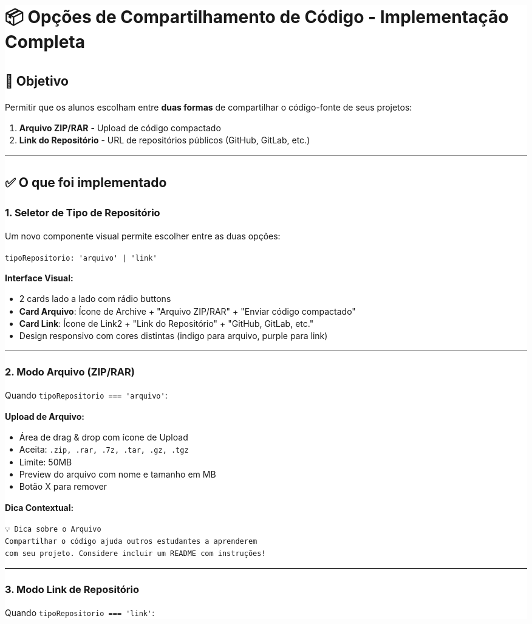 # 📦 Opções de Compartilhamento de Código - Implementação Completa

## 🎯 Objetivo

Permitir que os alunos escolham entre **duas formas** de compartilhar o código-fonte de seus projetos:
1. **Arquivo ZIP/RAR** - Upload de código compactado
2. **Link do Repositório** - URL de repositórios públicos (GitHub, GitLab, etc.)

---

## ✅ O que foi implementado

### 1. **Seletor de Tipo de Repositório**

Um novo componente visual permite escolher entre as duas opções:

```tsx
tipoRepositorio: 'arquivo' | 'link'
```

**Interface Visual:**
- 2 cards lado a lado com rádio buttons
- **Card Arquivo**: Ícone de Archive + "Arquivo ZIP/RAR" + "Enviar código compactado"
- **Card Link**: Ícone de Link2 + "Link do Repositório" + "GitHub, GitLab, etc."
- Design responsivo com cores distintas (indigo para arquivo, purple para link)

---

### 2. **Modo Arquivo (ZIP/RAR)**

Quando `tipoRepositorio === 'arquivo'`:

**Upload de Arquivo:**
- Área de drag & drop com ícone de Upload
- Aceita: `.zip, .rar, .7z, .tar, .gz, .tgz`
- Limite: 50MB
- Preview do arquivo com nome e tamanho em MB
- Botão X para remover

**Dica Contextual:**
```
💡 Dica sobre o Arquivo
Compartilhar o código ajuda outros estudantes a aprenderem 
com seu projeto. Considere incluir um README com instruções!
```

---

### 3. **Modo Link de Repositório**

Quando `tipoRepositorio === 'link'`:
